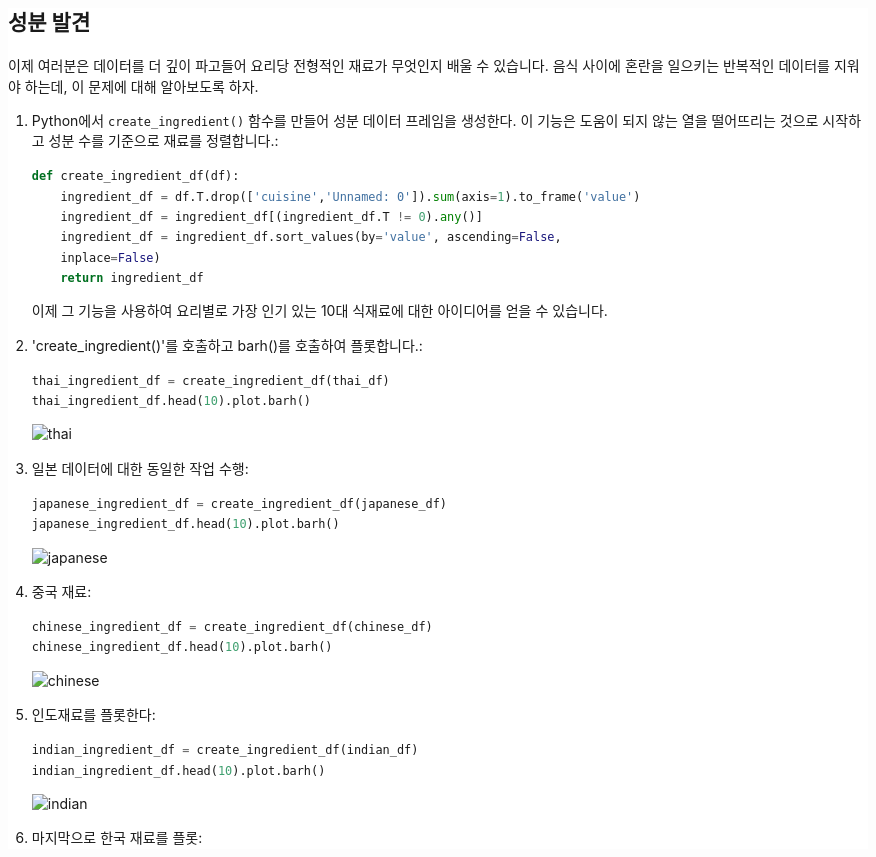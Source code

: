 ## 성분 발견

이제 여러분은 데이터를 더 깊이 파고들어 요리당 전형적인 재료가 무엇인지 배울 수 있습니다. 음식 사이에 혼란을 일으키는 반복적인 데이터를 지워야 하는데, 이 문제에 대해 알아보도록 하자.

1. Python에서 `create_ingredient()` 함수를 만들어 성분 데이터 프레임을 생성한다. 이 기능은 도움이 되지 않는 열을 떨어뜨리는 것으로 시작하고 성분 수를 기준으로 재료를 정렬합니다.:

   ```python
   def create_ingredient_df(df):
       ingredient_df = df.T.drop(['cuisine','Unnamed: 0']).sum(axis=1).to_frame('value')
       ingredient_df = ingredient_df[(ingredient_df.T != 0).any()]
       ingredient_df = ingredient_df.sort_values(by='value', ascending=False,
       inplace=False)
       return ingredient_df
   ```

   이제 그 기능을 사용하여 요리별로 가장 인기 있는 10대 식재료에 대한 아이디어를 얻을 수 있습니다.

2. 'create_ingredient()'를 호출하고 barh()를 호출하여 플롯합니다.:

    ```python
    thai_ingredient_df = create_ingredient_df(thai_df)
    thai_ingredient_df.head(10).plot.barh()
    ```

    ![thai](https://user-images.githubusercontent.com/103740881/167290374-d83a284f-2dbe-4a62-b10f-08116d2150de.png)

3. 일본 데이터에 대한 동일한 작업 수행:

    ```python
    japanese_ingredient_df = create_ingredient_df(japanese_df)
    japanese_ingredient_df.head(10).plot.barh()
    ```

    ![japanese](https://user-images.githubusercontent.com/103740881/167290424-21a84dcb-3380-47ef-9655-908c74ecbe47.png)

4. 중국 재료:

    ```python
    chinese_ingredient_df = create_ingredient_df(chinese_df)
    chinese_ingredient_df.head(10).plot.barh()
    ```

    ![chinese](https://user-images.githubusercontent.com/103740881/167290477-8588fc93-f864-4301-b2ef-ca09889b0415.png)

5. 인도재료를 플롯한다:

    ```python
    indian_ingredient_df = create_ingredient_df(indian_df)
    indian_ingredient_df.head(10).plot.barh()
    ```

    ![indian](https://user-images.githubusercontent.com/103740881/167290480-6284de90-e2dd-435c-a2c6-86c8fdbdaac7.png)

6. 마지막으로 한국 재료를 플롯:
